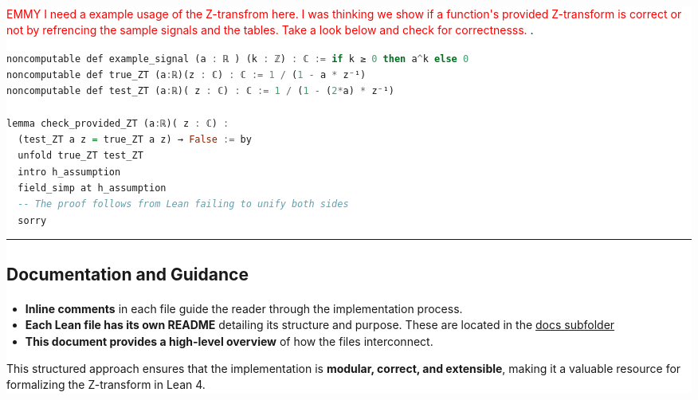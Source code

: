 <span style="color:red">EMMY I need a example usage of the Z-transfrom here. I was thinking we show if a function's provided Z-transform is correct or not by refrencing the sample signals and the tables. Take a look below and check for correctnesss. </span>.

```hs
noncomputable def example_signal (a : ℝ ) (k : ℤ) : ℂ := if k ≥ 0 then a^k else 0
noncomputable def true_ZT (a:ℝ)(z : ℂ) : ℂ := 1 / (1 - a * z⁻¹)
noncomputable def test_ZT (a:ℝ)( z : ℂ) : ℂ := 1 / (1 - (2*a) * z⁻¹)

lemma check_provided_ZT (a:ℝ)( z : ℂ) :
  (test_ZT a z = true_ZT a z) → False := by
  unfold true_ZT test_ZT
  intro h_assumption
  field_simp at h_assumption
  -- The proof follows from Lean failing to unify both sides
  sorry
```


---

## **Documentation and Guidance**
- **Inline comments** in each file guide the reader through the implementation process.
- **Each Lean file has its own README** detailing its structure and purpose. These are located in the [docs subfolder](https://github.com/skyguy-me/EE546_EC_GN_FP/tree/main/EE546_EC_GN_FP/docs)
- **This document provides a high-level overview** of how the files interconnect.

This structured approach ensures that the implementation is **modular, correct, and extensible**, making it a valuable resource for formalizing the Z-transform in Lean 4.

